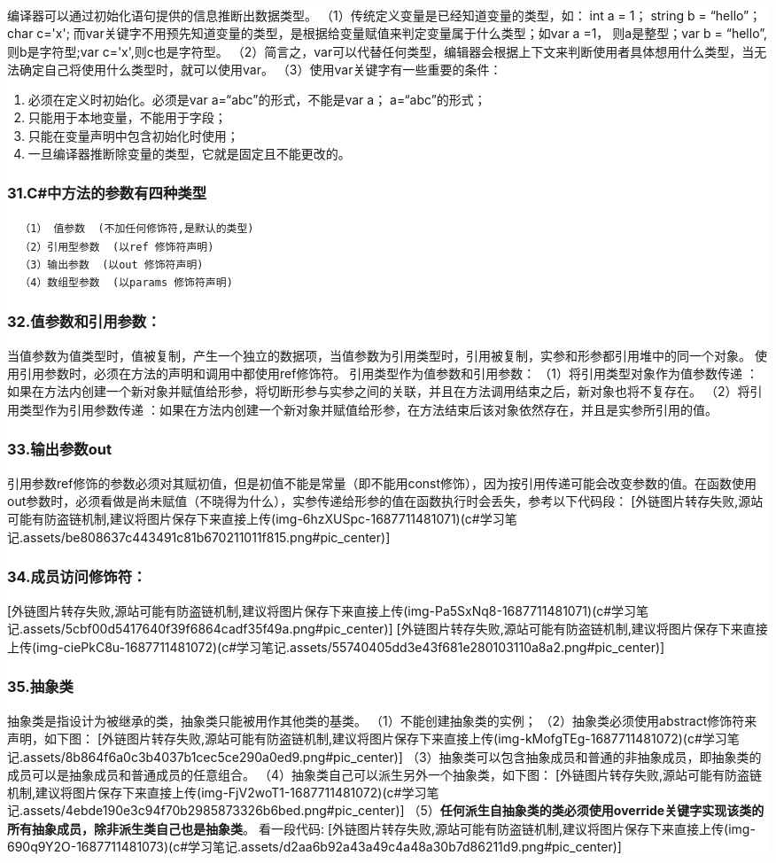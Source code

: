 编译器可以通过初始化语句提供的信息推断出数据类型。
（1）传统定义变量是已经知道变量的类型，如： int a = 1； string b = “hello”；char c='x';
而var关键字不用预先知道变量的类型，是根据给变量赋值来判定变量属于什么类型；如var a =1， 则a是整型；var b = “hello”,则b是字符型;var c='x',则c也是字符型。
（2）简言之，var可以代替任何类型，编辑器会根据上下文来判断使用者具体想用什么类型，当无法确定自己将使用什么类型时，就可以使用var。
（3）使用var关键字有一些重要的条件：

1. 必须在定义时初始化。必须是var a=“abc”的形式，不能是var a； a=“abc”的形式；
2. 只能用于本地变量，不能用于字段；
3. 只能在变量声明中包含初始化时使用；
4. 一旦编译器推断除变量的类型，它就是固定且不能更改的。

### 31.C#中方法的参数有四种类型

      （1） 值参数  (不加任何修饰符,是默认的类型)
      （2）引用型参数  (以ref 修饰符声明)
      （3）输出参数  (以out 修饰符声明)
      （4）数组型参数  (以params 修饰符声明)

### 32.值参数和引用参数：

当值参数为值类型时，值被复制，产生一个独立的数据项，当值参数为引用类型时，引用被复制，实参和形参都引用堆中的同一个对象。
使用引用参数时，必须在方法的声明和调用中都使用ref修饰符。
引用类型作为值参数和引用参数：
（1）将引用类型对象作为值参数传递 ：如果在方法内创建一个新对象并赋值给形参，将切断形参与实参之间的关联，并且在方法调用结束之后，新对象也将不复存在。
（2）将引用类型作为引用参数传递 ：如果在方法内创建一个新对象并赋值给形参，在方法结束后该对象依然存在，并且是实参所引用的值。

### 33.输出参数out

引用参数ref修饰的参数必须对其赋初值，但是初值不能是常量（即不能用const修饰），因为按引用传递可能会改变参数的值。在函数使用out参数时，必须看做是尚未赋值（不晓得为什么），实参传递给形参的值在函数执行时会丢失，参考以下代码段：
[外链图片转存失败,源站可能有防盗链机制,建议将图片保存下来直接上传(img-6hzXUSpc-1687711481071)(c#学习笔记.assets/be808637c443491c81b670211011f815.png#pic_center)]

### 34.成员访问修饰符：

[外链图片转存失败,源站可能有防盗链机制,建议将图片保存下来直接上传(img-Pa5SxNq8-1687711481071)(c#学习笔记.assets/5cbf00d5417640f39f6864cadf35f49a.png#pic_center)]
[外链图片转存失败,源站可能有防盗链机制,建议将图片保存下来直接上传(img-ciePkC8u-1687711481072)(c#学习笔记.assets/55740405dd3e43f681e280103110a8a2.png#pic_center)]

### 35.抽象类

抽象类是指设计为被继承的类，抽象类只能被用作其他类的基类。
（1）不能创建抽象类的实例；
（2）抽象类必须使用abstract修饰符来声明，如下图：
[外链图片转存失败,源站可能有防盗链机制,建议将图片保存下来直接上传(img-kMofgTEg-1687711481072)(c#学习笔记.assets/8b864f6a0c3b4037b1cec5ce290a0ed9.png#pic_center)]
（3）抽象类可以包含抽象成员和普通的非抽象成员，即抽象类的成员可以是抽象成员和普通成员的任意组合。
（4）抽象类自己可以派生另外一个抽象类，如下图：
[外链图片转存失败,源站可能有防盗链机制,建议将图片保存下来直接上传(img-FjV2woT1-1687711481072)(c#学习笔记.assets/4ebde190e3c94f70b2985873326b6bed.png#pic_center)]
（5）**任何派生自抽象类的类必须使用override关键字实现该类的所有抽象成员，除非派生类自己也是抽象类**。
看一段代码:
[外链图片转存失败,源站可能有防盗链机制,建议将图片保存下来直接上传(img-690q9Y2O-1687711481073)(c#学习笔记.assets/d2aa6b92a43a49c4a48a30b7d86211d9.png#pic_center)]
